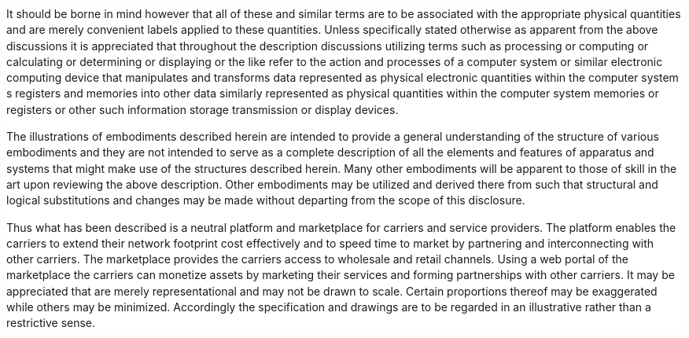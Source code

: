 It should be borne in mind however that all of these and similar terms are to be associated with the appropriate physical quantities and are merely convenient labels applied to these quantities. Unless specifically stated otherwise as apparent from the above discussions it is appreciated that throughout the description discussions utilizing terms such as processing or computing or calculating or determining or displaying or the like refer to the action and processes of a computer system or similar electronic computing device that manipulates and transforms data represented as physical electronic quantities within the computer system s registers and memories into other data similarly represented as physical quantities within the computer system memories or registers or other such information storage transmission or display devices.

The illustrations of embodiments described herein are intended to provide a general understanding of the structure of various embodiments and they are not intended to serve as a complete description of all the elements and features of apparatus and systems that might make use of the structures described herein. Many other embodiments will be apparent to those of skill in the art upon reviewing the above description. Other embodiments may be utilized and derived there from such that structural and logical substitutions and changes may be made without departing from the scope of this disclosure.

Thus what has been described is a neutral platform and marketplace for carriers and service providers. The platform enables the carriers to extend their network footprint cost effectively and to speed time to market by partnering and interconnecting with other carriers. The marketplace provides the carriers access to wholesale and retail channels. Using a web portal of the marketplace the carriers can monetize assets by marketing their services and forming partnerships with other carriers. It may be appreciated that are merely representational and may not be drawn to scale. Certain proportions thereof may be exaggerated while others may be minimized. Accordingly the specification and drawings are to be regarded in an illustrative rather than a restrictive sense.

